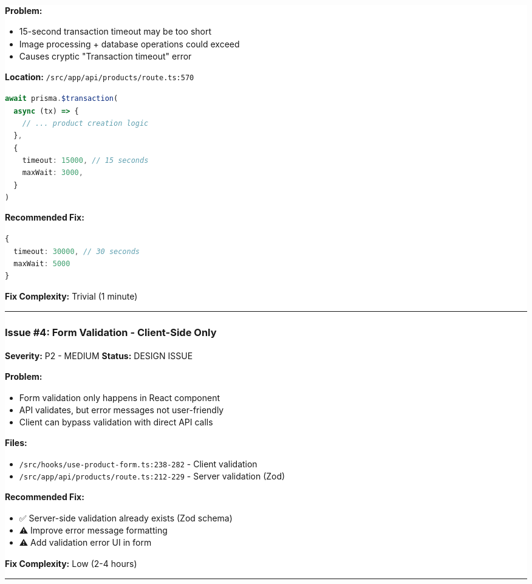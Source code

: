 **Problem:**

- 15-second transaction timeout may be too short
- Image processing + database operations could exceed
- Causes cryptic "Transaction timeout" error

**Location:** `/src/app/api/products/route.ts:570`

```typescript
await prisma.$transaction(
  async (tx) => {
    // ... product creation logic
  },
  {
    timeout: 15000, // 15 seconds
    maxWait: 3000,
  }
)
```

**Recommended Fix:**

```typescript
{
  timeout: 30000, // 30 seconds
  maxWait: 5000
}
```

**Fix Complexity:** Trivial (1 minute)

---

### Issue #4: Form Validation - Client-Side Only

**Severity:** P2 - MEDIUM
**Status:** DESIGN ISSUE

**Problem:**

- Form validation only happens in React component
- API validates, but error messages not user-friendly
- Client can bypass validation with direct API calls

**Files:**

- `/src/hooks/use-product-form.ts:238-282` - Client validation
- `/src/app/api/products/route.ts:212-229` - Server validation (Zod)

**Recommended Fix:**

- ✅ Server-side validation already exists (Zod schema)
- ⚠️ Improve error message formatting
- ⚠️ Add validation error UI in form

**Fix Complexity:** Low (2-4 hours)

---
